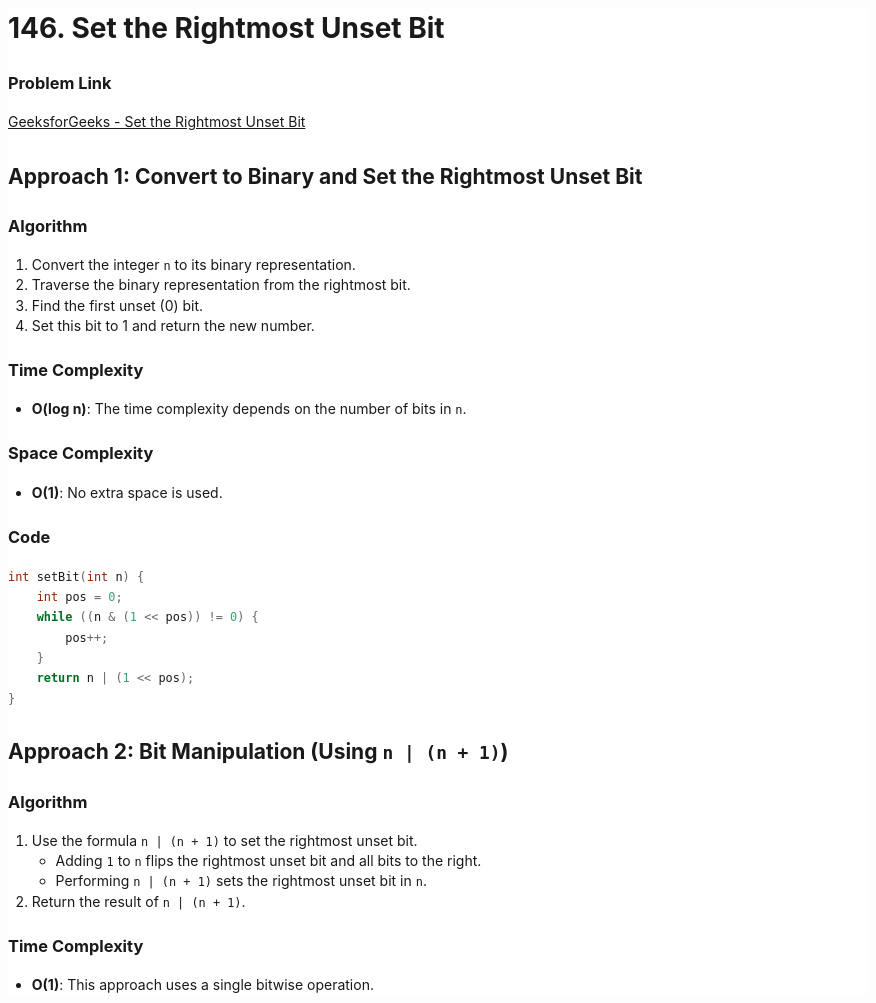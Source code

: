 # 146. Set the Rightmost Unset Bit

### Problem Link

[GeeksforGeeks - Set the Rightmost Unset Bit](https://www.geeksforgeeks.org/problems/set-the-rightmost-unset-bit4436/1)

## Approach 1: Convert to Binary and Set the Rightmost Unset Bit

### Algorithm

1. Convert the integer `n` to its binary representation.
2. Traverse the binary representation from the rightmost bit.
3. Find the first unset (0) bit.
4. Set this bit to 1 and return the new number.

### Time Complexity

- **O(log n)**: The time complexity depends on the number of bits in `n`.

### Space Complexity

- **O(1)**: No extra space is used.

### Code

```cpp
int setBit(int n) {
    int pos = 0;
    while ((n & (1 << pos)) != 0) {
        pos++;
    }
    return n | (1 << pos);
}
```

## Approach 2: Bit Manipulation (Using `n | (n + 1)`)

### Algorithm

1. Use the formula `n | (n + 1)` to set the rightmost unset bit.
   - Adding `1` to `n` flips the rightmost unset bit and all bits to the right.
   - Performing `n | (n + 1)` sets the rightmost unset bit in `n`.
2. Return the result of `n | (n + 1)`.

### Time Complexity

- **O(1)**: This approach uses a single bitwise operation.
